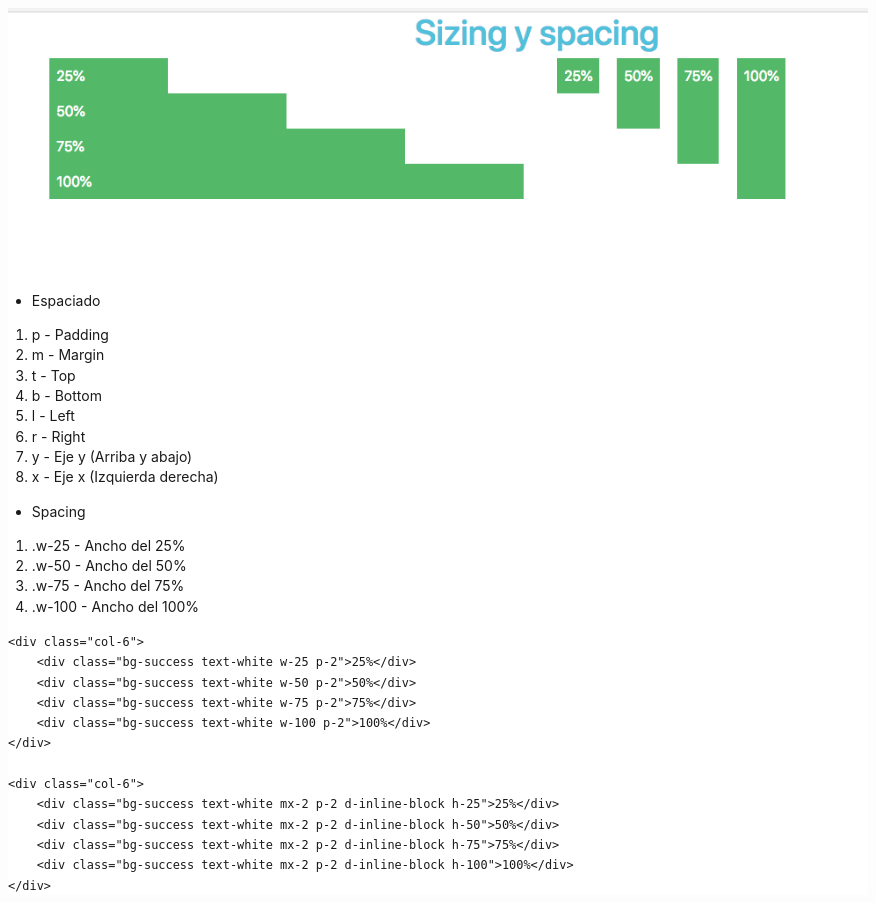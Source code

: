 ![Sizing](asset/img/Sizing.png)


- Espaciado

1. p - Padding
2. m - Margin
3. t - Top
4. b - Bottom
5. l - Left
6. r - Right
7. y - Eje y (Arriba y abajo)
8. x - Eje x (Izquierda derecha)

- Spacing

1. .w-25  - Ancho del 25%
2. .w-50  - Ancho del 50%
3. .w-75  - Ancho del 75%
4. .w-100 - Ancho del 100%

~~~
<div class="col-6">
	<div class="bg-success text-white w-25 p-2">25%</div>
	<div class="bg-success text-white w-50 p-2">50%</div>
	<div class="bg-success text-white w-75 p-2">75%</div>
	<div class="bg-success text-white w-100 p-2">100%</div>
</div>

<div class="col-6">
	<div class="bg-success text-white mx-2 p-2 d-inline-block h-25">25%</div>
	<div class="bg-success text-white mx-2 p-2 d-inline-block h-50">50%</div>
	<div class="bg-success text-white mx-2 p-2 d-inline-block h-75">75%</div>
	<div class="bg-success text-white mx-2 p-2 d-inline-block h-100">100%</div>
</div>
~~~

